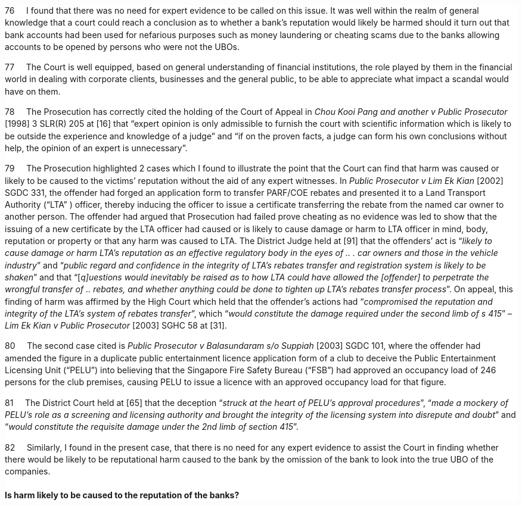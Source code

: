 76     I found that there was no need for expert evidence to be called on this issue. It was well within the realm of general knowledge that a court could reach a conclusion as to whether a bank’s reputation would likely be harmed should it turn out that bank accounts had been used for nefarious purposes such as money laundering or cheating scams due to the banks allowing accounts to be opened by persons who were not the UBOs.

77     The Court is well equipped, based on general understanding of financial institutions, the role played by them in the financial world in dealing with corporate clients, businesses and the general public, to be able to appreciate what impact a scandal would have on them.

78     The Prosecution has correctly cited the holding of the Court of Appeal in _Chou Kooi Pang and another v Public Prosecutor_ <span class="citation">\[1998\] 3 SLR(R) 205</span> at \[16\] that “expert opinion is only admissible to furnish the court with scientific information which is likely to be outside the experience and knowledge of a judge” and “if on the proven facts, a judge can form his own conclusions without help, the opinion of an expert is unnecessary”.

79     The Prosecution highlighted 2 cases which I found to illustrate the point that the Court can find that harm was caused or likely to be caused to the victims’ reputation without the aid of any expert witnesses. In _Public Prosecutor v Lim Ek Kian_ <span class="citation">\[2002\] SGDC 331</span>, the offender had forged an application form to transfer PARF/COE rebates and presented it to a Land Transport Authority (“LTA” ) officer, thereby inducing the officer to issue a certificate transferring the rebate from the named car owner to another person. The offender had argued that Prosecution had failed prove cheating as no evidence was led to show that the issuing of a new certificate by the LTA officer had caused or is likely to cause damage or harm to LTA officer in mind, body, reputation or property or that any harm was caused to LTA. The District Judge held at \[91\] that the offenders’ act is “_likely to cause damage or harm LTA’s reputation as an effective regulatory body in the eyes of .. . car owners and those in the vehicle industry_” and “_public regard and confidence in the integrity of LTA’s rebates transfer and registration system is likely to be shaken_” and that “\[_q\]uestions would inevitably be raised as to how LTA could have allowed the \[offender\] to perpetrate the wrongful transfer of .. rebates, and whether anything could be done to tighten up LTA’s rebates transfer process_”. On appeal, this finding of harm was affirmed by the High Court which held that the offender’s actions had “_compromised the reputation and integrity of the LTA’s system of rebates transfer_”, which “_would constitute the damage required under the second limb of s 415_” – _Lim Ek Kian v Public Prosecutor_ <span class="citation">\[2003\] SGHC 58</span> at \[31\].

80     The second case cited is _Public Prosecutor v Balasundaram s/o Suppiah_ <span class="citation">\[2003\] SGDC 101</span>, where the offender had amended the figure in a duplicate public entertainment licence application form of a club to deceive the Public Entertainment Licensing Unit (“PELU”) into believing that the Singapore Fire Safety Bureau (“FSB”) had approved an occupancy load of 246 persons for the club premises, causing PELU to issue a licence with an approved occupancy load for that figure.

81     The District Court held at \[65\] that the deception “_struck at the heart of PELU’s approval procedures_”, “_made a mockery of PELU’s role as a screening and licensing authority and brought the integrity of the licensing system into disrepute and doubt_” and “_would constitute the requisite damage under the 2nd limb of section 415_”.

82     Similarly, I found in the present case, that there is no need for any expert evidence to assist the Court in finding whether there would be likely to be reputational harm caused to the bank by the omission of the bank to look into the true UBO of the companies.

#### Is harm likely to be caused to the reputation of the banks?


[^1]: NE, 27 January 2021, 20/14-24
[^2]: NE, 27 January 2021, 19/25
[^3]: NE, 21 June 2021, 26/25-27/9
[^4]: NE, 28 January 2021, 5/12-23
[^5]: NE, 29 January 2021, 47/6-48/1
[^6]: NE, 28 January 2021, 100/17-20
[^7]: NE, 28 January 2021, 146/1-19
[^8]: NE, 28 January 2021, 147/5-148/7
[^9]: NE, 28 January 2021, 149/14-22
[^10]: NE, 21 June 2021, 43/17-25
[^11]: NE, 21 June 2021, 44/4-25
[^12]: NE, 21 June 2021, 45/11-16
[^13]: NE, 21 June 2021, 38/18-25
[^14]: Exhibit 1D14 and 1D22
[^15]: Exhibit 1D31
[^16]: Exhibit 1D33
[^17]: NE, 21 June 2021, 64/17-65/5
[^18]: NE, 21 June 2021, 51/4-54/14
[^19]: NE, 18 June 2021, 153/16- 156/9
[^20]: Exhibit 1D17
[^21]: NE, 18 June 2021, 102/14-21
[^22]: NE, 21 June 2021, 67/12-68/24
[^23]: NE. 18 June 2021, 133/4-134/12
[^24]: NE, 18 June 2021, 132/15-133/7
[^25]: NE, 27 January 2021, 31/7-11
[^26]: NE, 27 January 2021, 123/4-8
[^27]: NE, 28 January 2021, 7/16-22
[^28]: NE, 28 January 2021, 61/5-9
[^29]: NE, 28 January 2021, 104/13-105/5
[^30]: NE, 28 January 2021, 115/15-116/6
[^31]: NE 28 January 2021, 48/2-49/5
[^32]: NE, 18 June 2021, 139/17-140/18
[^33]: NE, 21 June 2021, 104/14-106/6
[^34]: NE, 21 June 2021, 30/8-31/2.
[^35]: NE, 18 June 2021, 159/9-160/13.
[^36]: 1D19
[^37]: 1D19